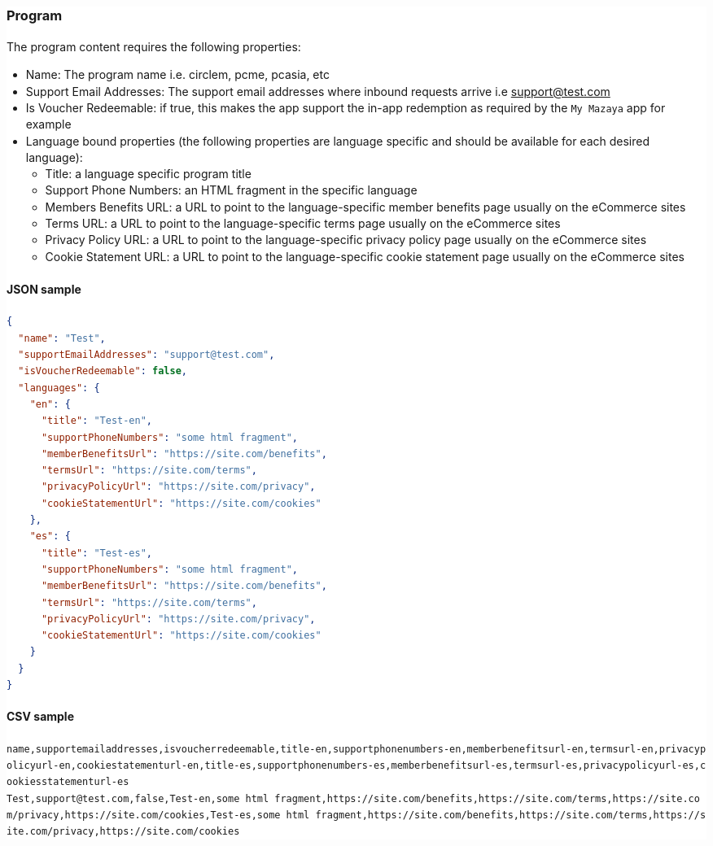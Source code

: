 ### Program

The program content requires the following properties:

- Name: The program name i.e. circlem, pcme, pcasia, etc
- Support Email Addresses: The support email addresses where inbound requests arrive i.e support@test.com
- Is Voucher Redeemable: if true, this makes the app support the in-app redemption as required by the `My Mazaya` app for example
- Language bound properties (the following properties are language specific and should be available for each desired language):
	- Title: a language specific program title
	- Support Phone Numbers: an HTML fragment in the specific language
	- Members Benefits URL: a URL to point to the language-specific member benefits page usually on the eCommerce sites
	- Terms URL: a URL to point to the language-specific terms page usually on the eCommerce sites
	- Privacy Policy URL: a URL to point to the language-specific privacy policy page usually on the eCommerce sites
	- Cookie Statement URL: a URL to point to the language-specific cookie statement page usually on the eCommerce sites

#### JSON sample

```json
{
  "name": "Test",
  "supportEmailAddresses": "support@test.com",
  "isVoucherRedeemable": false,
  "languages": {
    "en": {
      "title": "Test-en",
      "supportPhoneNumbers": "some html fragment",
      "memberBenefitsUrl": "https://site.com/benefits",
      "termsUrl": "https://site.com/terms",
      "privacyPolicyUrl": "https://site.com/privacy",
      "cookieStatementUrl": "https://site.com/cookies"
    },
    "es": {
      "title": "Test-es",
      "supportPhoneNumbers": "some html fragment",
      "memberBenefitsUrl": "https://site.com/benefits",
      "termsUrl": "https://site.com/terms",
      "privacyPolicyUrl": "https://site.com/privacy",
      "cookieStatementUrl": "https://site.com/cookies"
    }
  }
}
```

#### CSV sample

```
name,supportemailaddresses,isvoucherredeemable,title-en,supportphonenumbers-en,memberbenefitsurl-en,termsurl-en,privacypolicyurl-en,cookiestatementurl-en,title-es,supportphonenumbers-es,memberbenefitsurl-es,termsurl-es,privacypolicyurl-es,cookiesstatementurl-es
Test,support@test.com,false,Test-en,some html fragment,https://site.com/benefits,https://site.com/terms,https://site.com/privacy,https://site.com/cookies,Test-es,some html fragment,https://site.com/benefits,https://site.com/terms,https://site.com/privacy,https://site.com/cookies
```
